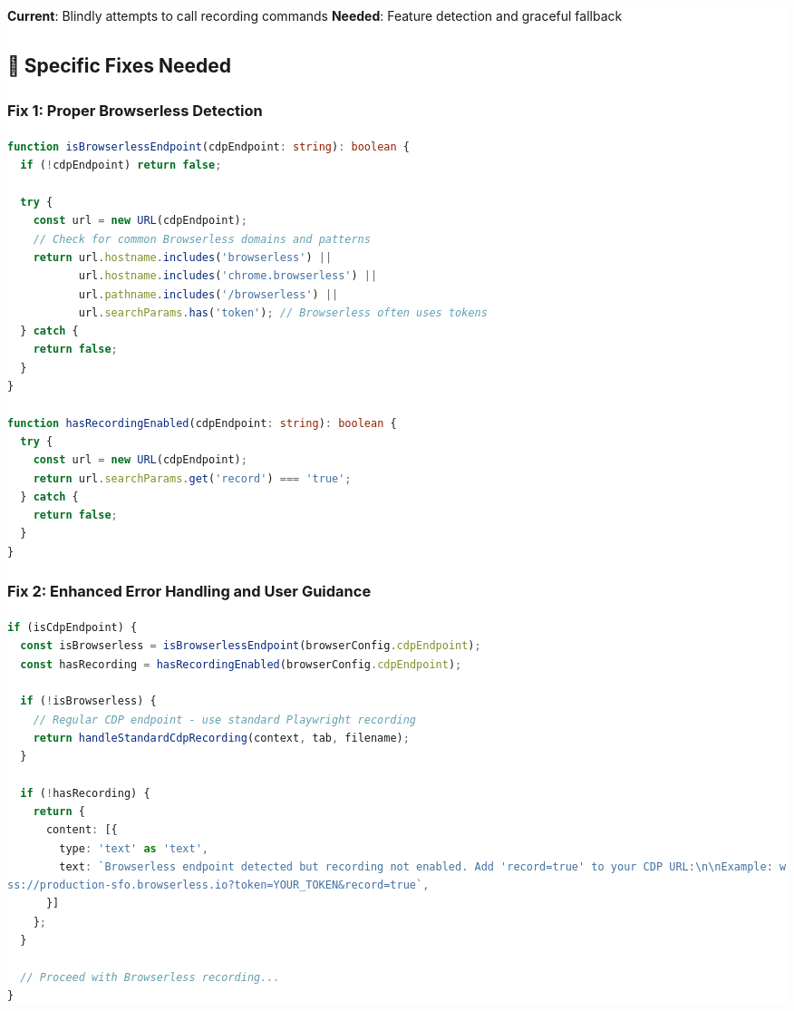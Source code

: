 **Current**: Blindly attempts to call recording commands
**Needed**: Feature detection and graceful fallback

## 🔧 **Specific Fixes Needed**

### **Fix 1: Proper Browserless Detection**

```typescript
function isBrowserlessEndpoint(cdpEndpoint: string): boolean {
  if (!cdpEndpoint) return false;
  
  try {
    const url = new URL(cdpEndpoint);
    // Check for common Browserless domains and patterns
    return url.hostname.includes('browserless') || 
           url.hostname.includes('chrome.browserless') ||
           url.pathname.includes('/browserless') ||
           url.searchParams.has('token'); // Browserless often uses tokens
  } catch {
    return false;
  }
}

function hasRecordingEnabled(cdpEndpoint: string): boolean {
  try {
    const url = new URL(cdpEndpoint);
    return url.searchParams.get('record') === 'true';
  } catch {
    return false;
  }
}
```

### **Fix 2: Enhanced Error Handling and User Guidance**

```typescript
if (isCdpEndpoint) {
  const isBrowserless = isBrowserlessEndpoint(browserConfig.cdpEndpoint);
  const hasRecording = hasRecordingEnabled(browserConfig.cdpEndpoint);
  
  if (!isBrowserless) {
    // Regular CDP endpoint - use standard Playwright recording
    return handleStandardCdpRecording(context, tab, filename);
  }
  
  if (!hasRecording) {
    return {
      content: [{
        type: 'text' as 'text',
        text: `Browserless endpoint detected but recording not enabled. Add 'record=true' to your CDP URL:\n\nExample: wss://production-sfo.browserless.io?token=YOUR_TOKEN&record=true`,
      }]
    };
  }
  
  // Proceed with Browserless recording...
}
```
